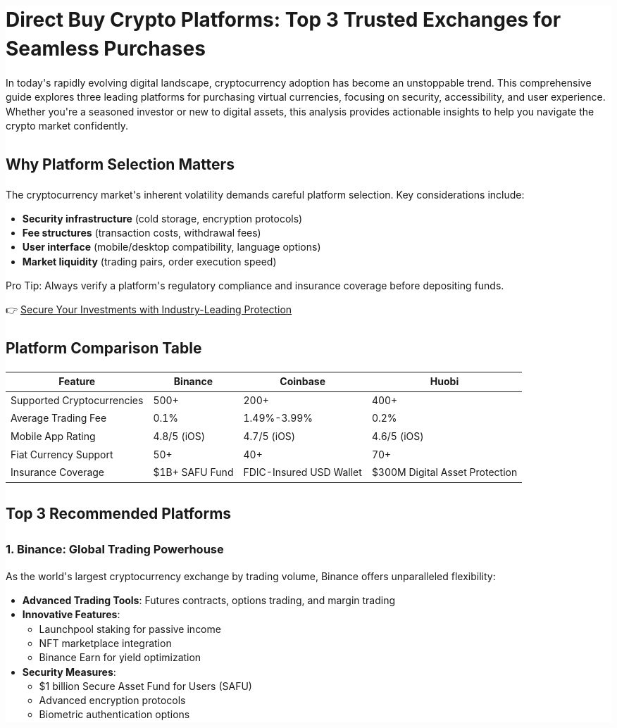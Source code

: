 # Direct Buy Crypto Platforms: Top 3 Trusted Exchanges for Seamless Purchases

In today's rapidly evolving digital landscape, cryptocurrency adoption has become an unstoppable trend. This comprehensive guide explores three leading platforms for purchasing virtual currencies, focusing on security, accessibility, and user experience. Whether you're a seasoned investor or new to digital assets, this analysis provides actionable insights to help you navigate the crypto market confidently.

## Why Platform Selection Matters

The cryptocurrency market's inherent volatility demands careful platform selection. Key considerations include:

- **Security infrastructure** (cold storage, encryption protocols)
- **Fee structures** (transaction costs, withdrawal fees)
- **User interface** (mobile/desktop compatibility, language options)
- **Market liquidity** (trading pairs, order execution speed)

Pro Tip: Always verify a platform's regulatory compliance and insurance coverage before depositing funds.

👉 [Secure Your Investments with Industry-Leading Protection](https://bit.ly/okx-bonus)

## Platform Comparison Table

| Feature                | Binance               | Coinbase              | Huobi                 |
|------------------------|-----------------------|-----------------------|-----------------------|
| Supported Cryptocurrencies | 500+                  | 200+                  | 400+                  |
| Average Trading Fee    | 0.1%                  | 1.49%-3.99%           | 0.2%                  |
| Mobile App Rating      | 4.8/5 (iOS)           | 4.7/5 (iOS)           | 4.6/5 (iOS)           |
| Fiat Currency Support  | 50+                   | 40+                   | 70+                   |
| Insurance Coverage     | $1B+ SAFU Fund        | FDIC-Insured USD Wallet | $300M Digital Asset Protection |

## Top 3 Recommended Platforms

### 1. Binance: Global Trading Powerhouse

As the world's largest cryptocurrency exchange by trading volume, Binance offers unparalleled flexibility:

- **Advanced Trading Tools**: Futures contracts, options trading, and margin trading
- **Innovative Features**: 
  - Launchpool staking for passive income
  - NFT marketplace integration
  - Binance Earn for yield optimization
- **Security Measures**: 
  - $1 billion Secure Asset Fund for Users (SAFU)
  - Advanced encryption protocols
  - Biometric authentication options
